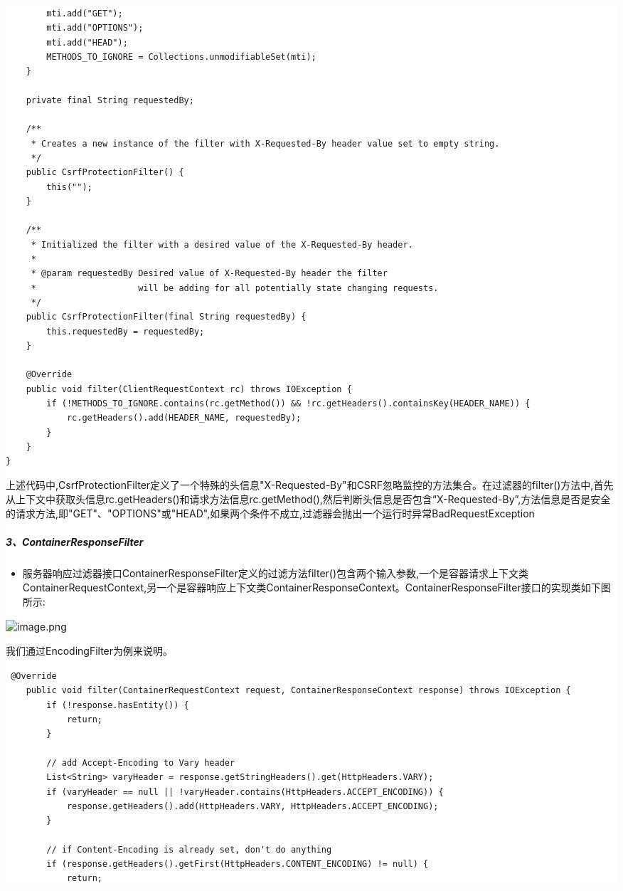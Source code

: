 ```
        mti.add("GET");
        mti.add("OPTIONS");
        mti.add("HEAD");
        METHODS_TO_IGNORE = Collections.unmodifiableSet(mti);
    }

    private final String requestedBy;

    /**
     * Creates a new instance of the filter with X-Requested-By header value set to empty string.
     */
    public CsrfProtectionFilter() {
        this("");
    }

    /**
     * Initialized the filter with a desired value of the X-Requested-By header.
     *
     * @param requestedBy Desired value of X-Requested-By header the filter
     *                    will be adding for all potentially state changing requests.
     */
    public CsrfProtectionFilter(final String requestedBy) {
        this.requestedBy = requestedBy;
    }

    @Override
    public void filter(ClientRequestContext rc) throws IOException {
        if (!METHODS_TO_IGNORE.contains(rc.getMethod()) && !rc.getHeaders().containsKey(HEADER_NAME)) {
            rc.getHeaders().add(HEADER_NAME, requestedBy);
        }
    }
}

```
上述代码中,CsrfProtectionFilter定义了一个特殊的头信息"X-Requested-By"和CSRF忽略监控的方法集合。在过滤器的filter()方法中,首先从上下文中获取头信息rc.getHeaders()和请求方法信息rc.getMethod(),然后判断头信息是否包含“X-Requested-By”,方法信息是否是安全的请求方法,即"GET"、"OPTIONS"或"HEAD",如果两个条件不成立,过滤器会抛出一个运行时异常BadRequestException

##### 3、ContainerResponseFilter
* 服务器响应过滤器接口ContainerResponseFilter定义的过滤方法filter()包含两个输入参数,一个是容器请求上下文类ContainerRequestContext,另一个是容器响应上下文类ContainerResponseContext。ContainerResponseFilter接口的实现类如下图所示:


![image.png](http://upload-images.jianshu.io/upload_images/1316820-4cbb66f1c3425d82.png?imageMogr2/auto-orient/strip%7CimageView2/2/w/1240)

我们通过EncodingFilter为例来说明。
```
 @Override
    public void filter(ContainerRequestContext request, ContainerResponseContext response) throws IOException {
        if (!response.hasEntity()) {
            return;
        }

        // add Accept-Encoding to Vary header
        List<String> varyHeader = response.getStringHeaders().get(HttpHeaders.VARY);
        if (varyHeader == null || !varyHeader.contains(HttpHeaders.ACCEPT_ENCODING)) {
            response.getHeaders().add(HttpHeaders.VARY, HttpHeaders.ACCEPT_ENCODING);
        }

        // if Content-Encoding is already set, don't do anything
        if (response.getHeaders().getFirst(HttpHeaders.CONTENT_ENCODING) != null) {
            return;
```